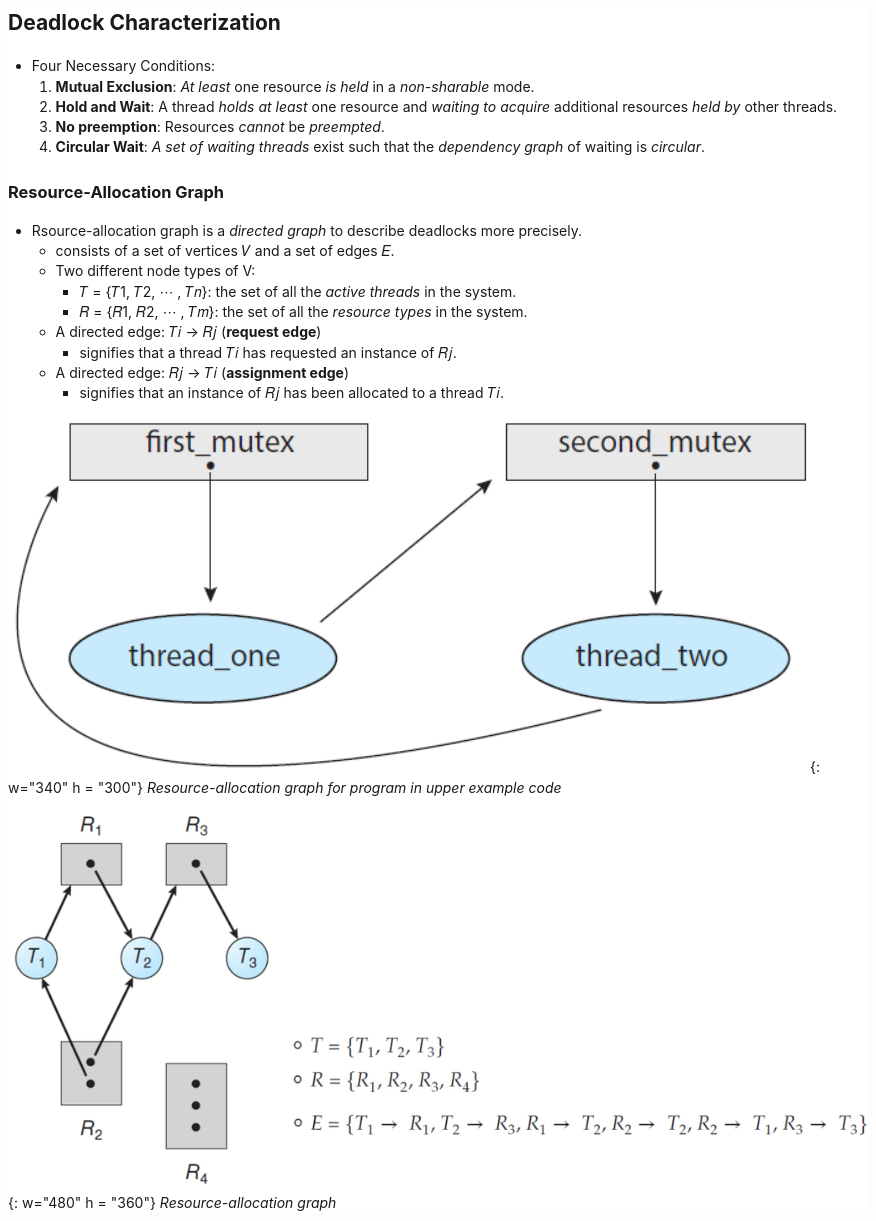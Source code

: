 ## Deadlock Characterization
* Four Necessary Conditions:
    1. **Mutual Exclusion**: *At least* one resource *is held* in a *non-sharable* mode.
    2. **Hold and Wait**: A thread *holds at least* one resource and *waiting to acquire* additional resources *held by* other threads.
    3. **No preemption**: Resources *cannot* be *preempted*.
    4. **Circular Wait**: *A set of waiting threads* exist such that the *dependency graph* of waiting is *circular*.

### Resource-Allocation Graph
* Rsource-allocation graph is a *directed graph* to describe deadlocks more precisely.
    * consists of a set of vertices 𝑉 and a set of edges 𝐸.
    * Two different node types of V: 
        * 𝑇 = {𝑇1, 𝑇2, ⋯ , 𝑇𝑛}: the set of all the *active threads* in the system.
        * 𝑅 = {𝑅1, 𝑅2, ⋯ , 𝑇𝑚}: the set of all the *resource types* in the system.
    * A directed edge: 𝑇𝑖 → 𝑅𝑗 (**request edge**)
        * signifies that a thread 𝑇𝑖 has requested an instance of 𝑅𝑗.
    * A directed edge: 𝑅𝑗 → 𝑇𝑖 (**assignment edge**)
        * signifies that an instance of 𝑅𝑗 has been allocated to a thread 𝑇𝑖.

![Example](./img/1.png){: w="340" h = "300"}
*Resource-allocation graph for program in upper example code*

![Resource-allocation graph](./img/2.png){: w="480" h = "360"}
*Resource-allocation graph*
